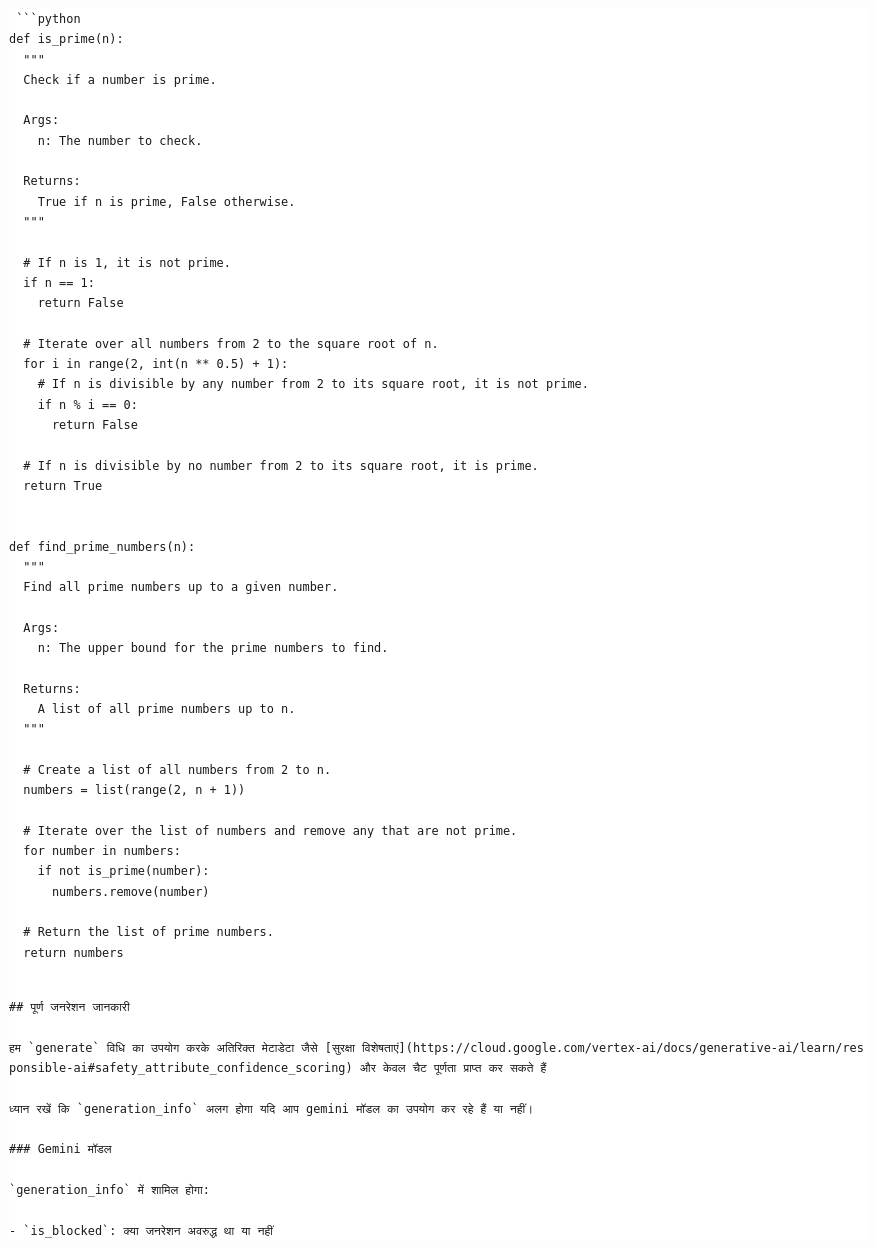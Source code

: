 ```output
 ```python
def is_prime(n):
  """
  Check if a number is prime.

  Args:
    n: The number to check.

  Returns:
    True if n is prime, False otherwise.
  """

  # If n is 1, it is not prime.
  if n == 1:
    return False

  # Iterate over all numbers from 2 to the square root of n.
  for i in range(2, int(n ** 0.5) + 1):
    # If n is divisible by any number from 2 to its square root, it is not prime.
    if n % i == 0:
      return False

  # If n is divisible by no number from 2 to its square root, it is prime.
  return True


def find_prime_numbers(n):
  """
  Find all prime numbers up to a given number.

  Args:
    n: The upper bound for the prime numbers to find.

  Returns:
    A list of all prime numbers up to n.
  """

  # Create a list of all numbers from 2 to n.
  numbers = list(range(2, n + 1))

  # Iterate over the list of numbers and remove any that are not prime.
  for number in numbers:
    if not is_prime(number):
      numbers.remove(number)

  # Return the list of prime numbers.
  return numbers
  ```
```

## पूर्ण जनरेशन जानकारी

हम `generate` विधि का उपयोग करके अतिरिक्त मेटाडेटा जैसे [सुरक्षा विशेषताएं](https://cloud.google.com/vertex-ai/docs/generative-ai/learn/responsible-ai#safety_attribute_confidence_scoring) और केवल चैट पूर्णता प्राप्त कर सकते हैं

ध्यान रखें कि `generation_info` अलग होगा यदि आप gemini मॉडल का उपयोग कर रहे हैं या नहीं।

### Gemini मॉडल

`generation_info` में शामिल होगा:

- `is_blocked`: क्या जनरेशन अवरुद्ध था या नहीं
```